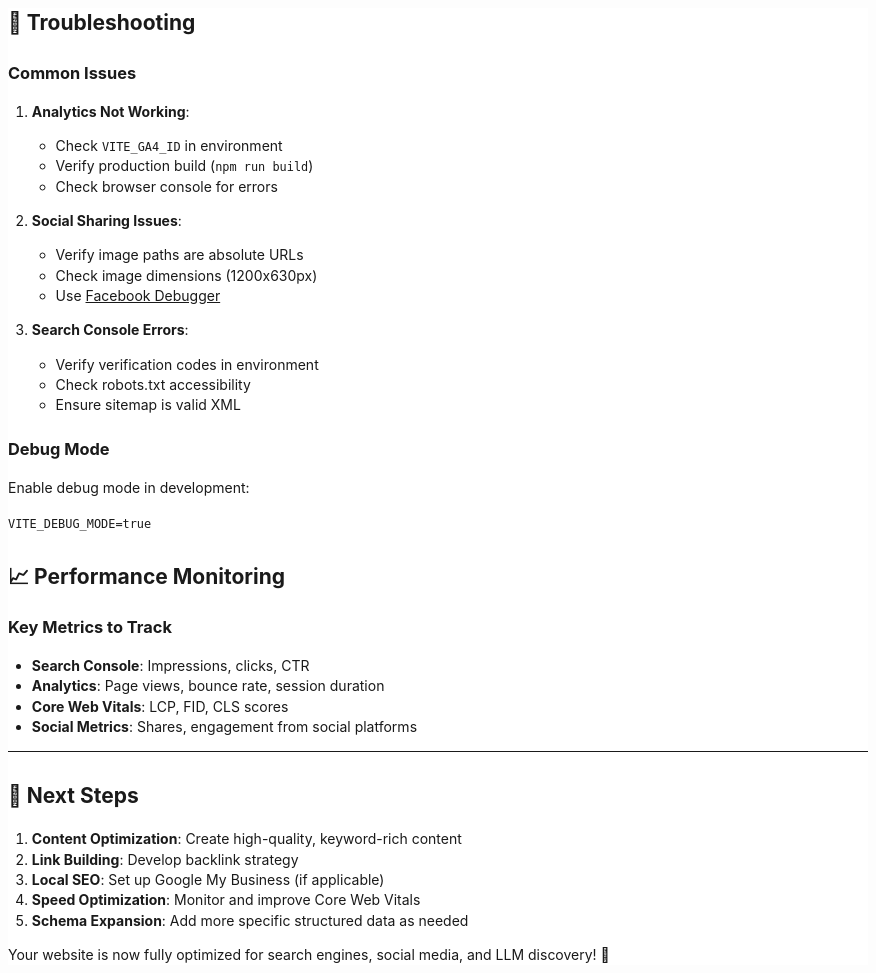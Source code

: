 ## 🔧 Troubleshooting

### Common Issues

1. **Analytics Not Working**:
   - Check `VITE_GA4_ID` in environment
   - Verify production build (`npm run build`)
   - Check browser console for errors

2. **Social Sharing Issues**:
   - Verify image paths are absolute URLs
   - Check image dimensions (1200x630px)
   - Use [Facebook Debugger](https://developers.facebook.com/tools/debug/)

3. **Search Console Errors**:
   - Verify verification codes in environment
   - Check robots.txt accessibility
   - Ensure sitemap is valid XML

### Debug Mode
Enable debug mode in development:
```env
VITE_DEBUG_MODE=true
```

## 📈 Performance Monitoring

### Key Metrics to Track
- **Search Console**: Impressions, clicks, CTR
- **Analytics**: Page views, bounce rate, session duration
- **Core Web Vitals**: LCP, FID, CLS scores
- **Social Metrics**: Shares, engagement from social platforms

---

## 🎯 Next Steps

1. **Content Optimization**: Create high-quality, keyword-rich content
2. **Link Building**: Develop backlink strategy
3. **Local SEO**: Set up Google My Business (if applicable)
4. **Speed Optimization**: Monitor and improve Core Web Vitals
5. **Schema Expansion**: Add more specific structured data as needed

Your website is now fully optimized for search engines, social media, and LLM discovery! 🚀 